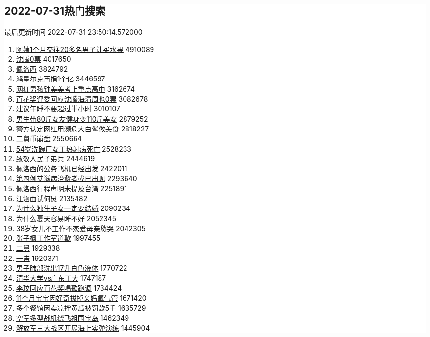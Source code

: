 ## 2022-07-31热门搜索 
最后更新时间 2022-07-31 23:50:14.572000 
1. [阿姨1个月交往20多名男子让买水果](https://s.weibo.com/weibo?q=%23%E9%98%BF%E5%A7%A81%E4%B8%AA%E6%9C%88%E4%BA%A4%E5%BE%8020%E5%A4%9A%E5%90%8D%E7%94%B7%E5%AD%90%E8%AE%A9%E4%B9%B0%E6%B0%B4%E6%9E%9C%23&Refer=top) 4910089
1. [沈腾0票](https://s.weibo.com/weibo?q=%23%E6%B2%88%E8%85%BE0%E7%A5%A8%23&Refer=top) 4017650
1. [佩洛西](https://s.weibo.com/weibo?q=%E4%BD%A9%E6%B4%9B%E8%A5%BF&Refer=top) 3824792
1. [鸿星尔克再捐1个亿](https://s.weibo.com/weibo?q=%23%E9%B8%BF%E6%98%9F%E5%B0%94%E5%85%8B%E5%86%8D%E6%8D%901%E4%B8%AA%E4%BA%BF%23&Refer=top) 3446597
1. [网红男孩钟美美考上重点高中](https://s.weibo.com/weibo?q=%23%E7%BD%91%E7%BA%A2%E7%94%B7%E5%AD%A9%E9%92%9F%E7%BE%8E%E7%BE%8E%E8%80%83%E4%B8%8A%E9%87%8D%E7%82%B9%E9%AB%98%E4%B8%AD%23&Refer=top) 3162674
1. [百花奖评委回应沈腾海清周也0票](https://s.weibo.com/weibo?q=%23%E7%99%BE%E8%8A%B1%E5%A5%96%E8%AF%84%E5%A7%94%E5%9B%9E%E5%BA%94%E6%B2%88%E8%85%BE%E6%B5%B7%E6%B8%85%E5%91%A8%E4%B9%9F0%E7%A5%A8%23&Refer=top) 3082678
1. [建议午睡不要超过半小时](https://s.weibo.com/weibo?q=%23%E5%BB%BA%E8%AE%AE%E5%8D%88%E7%9D%A1%E4%B8%8D%E8%A6%81%E8%B6%85%E8%BF%87%E5%8D%8A%E5%B0%8F%E6%97%B6%23&Refer=top) 3010107
1. [男生带80斤女友健身变110斤美女](https://s.weibo.com/weibo?q=%23%E7%94%B7%E7%94%9F%E5%B8%A680%E6%96%A4%E5%A5%B3%E5%8F%8B%E5%81%A5%E8%BA%AB%E5%8F%98110%E6%96%A4%E7%BE%8E%E5%A5%B3%23&Refer=top) 2879252
1. [警方认定网红用濒危大白鲨做美食](https://s.weibo.com/weibo?q=%23%E8%AD%A6%E6%96%B9%E8%AE%A4%E5%AE%9A%E7%BD%91%E7%BA%A2%E7%94%A8%E6%BF%92%E5%8D%B1%E5%A4%A7%E7%99%BD%E9%B2%A8%E5%81%9A%E7%BE%8E%E9%A3%9F%23&Refer=top) 2818227
1. [二舅币崩盘](https://s.weibo.com/weibo?q=%23%E4%BA%8C%E8%88%85%E5%B8%81%E5%B4%A9%E7%9B%98%23&Refer=top) 2550664
1. [54岁洗碗厂女工热射病死亡](https://s.weibo.com/weibo?q=%2354%E5%B2%81%E6%B4%97%E7%A2%97%E5%8E%82%E5%A5%B3%E5%B7%A5%E7%83%AD%E5%B0%84%E7%97%85%E6%AD%BB%E4%BA%A1%23&Refer=top) 2528233
1. [致敬人民子弟兵](https://s.weibo.com/weibo?q=%23%E8%87%B4%E6%95%AC%E4%BA%BA%E6%B0%91%E5%AD%90%E5%BC%9F%E5%85%B5%23&Refer=top) 2444619
1. [佩洛西的公务飞机已经出发](https://s.weibo.com/weibo?q=%23%E4%BD%A9%E6%B4%9B%E8%A5%BF%E7%9A%84%E5%85%AC%E5%8A%A1%E9%A3%9E%E6%9C%BA%E5%B7%B2%E7%BB%8F%E5%87%BA%E5%8F%91%23&Refer=top) 2422011
1. [第四例艾滋病治愈者或已出现](https://s.weibo.com/weibo?q=%23%E7%AC%AC%E5%9B%9B%E4%BE%8B%E8%89%BE%E6%BB%8B%E7%97%85%E6%B2%BB%E6%84%88%E8%80%85%E6%88%96%E5%B7%B2%E5%87%BA%E7%8E%B0%23&Refer=top) 2293640
1. [佩洛西行程声明未提及台湾](https://s.weibo.com/weibo?q=%23%E4%BD%A9%E6%B4%9B%E8%A5%BF%E8%A1%8C%E7%A8%8B%E5%A3%B0%E6%98%8E%E6%9C%AA%E6%8F%90%E5%8F%8A%E5%8F%B0%E6%B9%BE%23&Refer=top) 2251891
1. [汪涵面试何炅](https://s.weibo.com/weibo?q=%23%E6%B1%AA%E6%B6%B5%E9%9D%A2%E8%AF%95%E4%BD%95%E7%82%85%23&Refer=top) 2135482
1. [为什么独生子女一定要结婚](https://s.weibo.com/weibo?q=%23%E4%B8%BA%E4%BB%80%E4%B9%88%E7%8B%AC%E7%94%9F%E5%AD%90%E5%A5%B3%E4%B8%80%E5%AE%9A%E8%A6%81%E7%BB%93%E5%A9%9A%23&Refer=top) 2090234
1. [为什么夏天容易睡不好](https://s.weibo.com/weibo?q=%23%E4%B8%BA%E4%BB%80%E4%B9%88%E5%A4%8F%E5%A4%A9%E5%AE%B9%E6%98%93%E7%9D%A1%E4%B8%8D%E5%A5%BD%23&Refer=top) 2052345
1. [38岁女儿不工作不恋爱母亲愁哭](https://s.weibo.com/weibo?q=%2338%E5%B2%81%E5%A5%B3%E5%84%BF%E4%B8%8D%E5%B7%A5%E4%BD%9C%E4%B8%8D%E6%81%8B%E7%88%B1%E6%AF%8D%E4%BA%B2%E6%84%81%E5%93%AD%23&Refer=top) 2042305
1. [张子枫工作室道歉](https://s.weibo.com/weibo?q=%23%E5%BC%A0%E5%AD%90%E6%9E%AB%E5%B7%A5%E4%BD%9C%E5%AE%A4%E9%81%93%E6%AD%89%23&Refer=top) 1997455
1. [二舅](https://s.weibo.com/weibo?q=%E4%BA%8C%E8%88%85&Refer=top) 1929338
1. [一诺](https://s.weibo.com/weibo?q=%E4%B8%80%E8%AF%BA&Refer=top) 1920371
1. [男子肺部洗出17升白色液体](https://s.weibo.com/weibo?q=%23%E7%94%B7%E5%AD%90%E8%82%BA%E9%83%A8%E6%B4%97%E5%87%BA17%E5%8D%87%E7%99%BD%E8%89%B2%E6%B6%B2%E4%BD%93%23&Refer=top) 1770722
1. [清华大学vs广东工大](https://s.weibo.com/weibo?q=%23%E6%B8%85%E5%8D%8E%E5%A4%A7%E5%AD%A6vs%E5%B9%BF%E4%B8%9C%E5%B7%A5%E5%A4%A7%23&Refer=top) 1747187
1. [李玟回应百花奖唱歌跑调](https://s.weibo.com/weibo?q=%23%E6%9D%8E%E7%8E%9F%E5%9B%9E%E5%BA%94%E7%99%BE%E8%8A%B1%E5%A5%96%E5%94%B1%E6%AD%8C%E8%B7%91%E8%B0%83%23&Refer=top) 1734424
1. [11个月宝宝因好奇拔掉亲妈氧气管](https://s.weibo.com/weibo?q=%2311%E4%B8%AA%E6%9C%88%E5%AE%9D%E5%AE%9D%E5%9B%A0%E5%A5%BD%E5%A5%87%E6%8B%94%E6%8E%89%E4%BA%B2%E5%A6%88%E6%B0%A7%E6%B0%94%E7%AE%A1%23&Refer=top) 1671420
1. [多个餐馆因卖凉拌黄瓜被罚款5千](https://s.weibo.com/weibo?q=%23%E5%A4%9A%E4%B8%AA%E9%A4%90%E9%A6%86%E5%9B%A0%E5%8D%96%E5%87%89%E6%8B%8C%E9%BB%84%E7%93%9C%E8%A2%AB%E7%BD%9A%E6%AC%BE5%E5%8D%83%23&Refer=top) 1635729
1. [空军多型战机绕飞祖国宝岛](https://s.weibo.com/weibo?q=%23%E7%A9%BA%E5%86%9B%E5%A4%9A%E5%9E%8B%E6%88%98%E6%9C%BA%E7%BB%95%E9%A3%9E%E7%A5%96%E5%9B%BD%E5%AE%9D%E5%B2%9B%23&Refer=top) 1462349
1. [解放军三大战区开展海上实弹演练](https://s.weibo.com/weibo?q=%23%E8%A7%A3%E6%94%BE%E5%86%9B%E4%B8%89%E5%A4%A7%E6%88%98%E5%8C%BA%E5%BC%80%E5%B1%95%E6%B5%B7%E4%B8%8A%E5%AE%9E%E5%BC%B9%E6%BC%94%E7%BB%83%23&Refer=top) 1445904